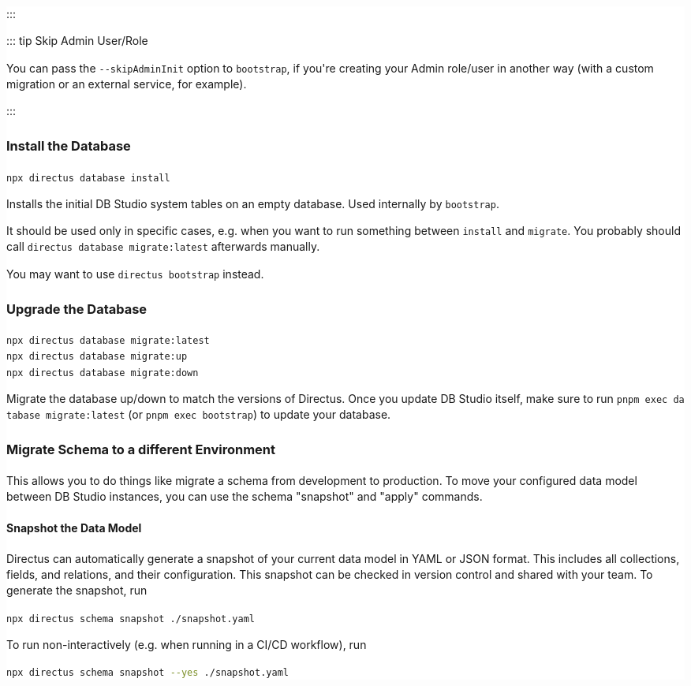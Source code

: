 :::

::: tip Skip Admin User/Role

You can pass the `--skipAdminInit` option to `bootstrap`, if you're creating your Admin role/user in another way (with a
custom migration or an external service, for example).

:::

### Install the Database

```bash
npx directus database install
```

Installs the initial DB Studio system tables on an empty database. Used internally by `bootstrap`.

It should be used only in specific cases, e.g. when you want to run something between `install` and `migrate`. You
probably should call `directus database migrate:latest` afterwards manually.

You may want to use `directus bootstrap` instead.

### Upgrade the Database

```bash
npx directus database migrate:latest
npx directus database migrate:up
npx directus database migrate:down
```

Migrate the database up/down to match the versions of Directus. Once you update DB Studio itself, make sure to run
`pnpm exec database migrate:latest` (or `pnpm exec bootstrap`) to update your database.

### Migrate Schema to a different Environment

This allows you to do things like migrate a schema from development to production. To move your configured data model
between DB Studio instances, you can use the schema "snapshot" and "apply" commands.

#### Snapshot the Data Model

Directus can automatically generate a snapshot of your current data model in YAML or JSON format. This includes all
collections, fields, and relations, and their configuration. This snapshot can be checked in version control and shared
with your team. To generate the snapshot, run

```bash
npx directus schema snapshot ./snapshot.yaml
```

To run non-interactively (e.g. when running in a CI/CD workflow), run

```bash
npx directus schema snapshot --yes ./snapshot.yaml
```
